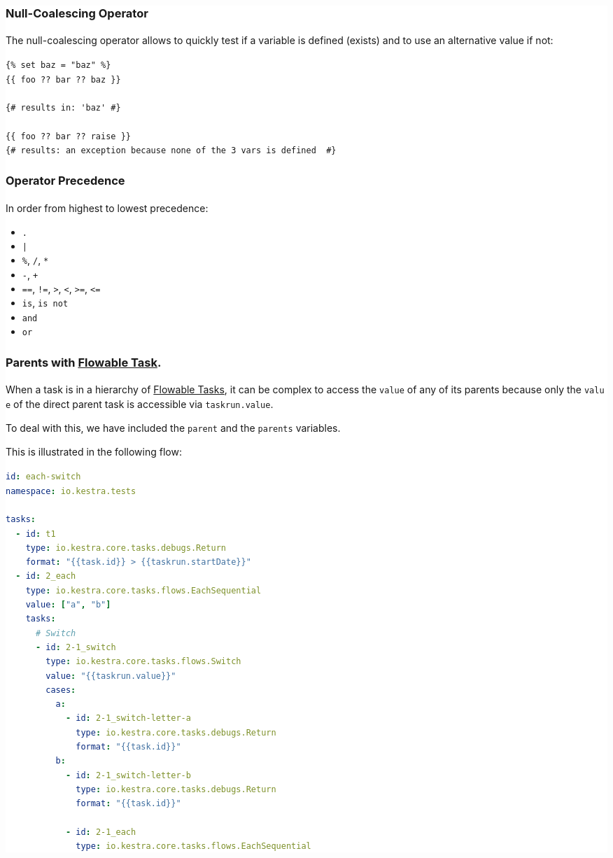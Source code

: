 ### Null-Coalescing Operator
The null-coalescing operator allows to quickly test if a variable is defined (exists) and to use an alternative value if not:
```twig
{% set baz = "baz" %}
{{ foo ?? bar ?? baz }}

{# results in: 'baz' #}

{{ foo ?? bar ?? raise }}
{# results: an exception because none of the 3 vars is defined  #}
```

### Operator Precedence
In order from highest to lowest precedence:
- `.`
- `|`
- `%`, `/`, `*`
- `-`, `+`
- `==`, `!=`, `>`, `<`, `>=`, `<=`
- `is`, `is not`
- `and`
- `or`


### Parents with [Flowable Task](../tasks/README.md#flowable-tasks).

When a task is in a hierarchy of [Flowable Tasks](../tasks/README.md#flowable-tasks), it can be complex to access the
`value` of any of its parents because only the `value` of the direct parent task is accessible via `taskrun.value`.

To deal with this, we have included the `parent` and the `parents` variables.

This is illustrated in the following flow:

```yaml
id: each-switch
namespace: io.kestra.tests

tasks:
  - id: t1
    type: io.kestra.core.tasks.debugs.Return
    format: "{{task.id}} > {{taskrun.startDate}}"
  - id: 2_each
    type: io.kestra.core.tasks.flows.EachSequential
    value: ["a", "b"]
    tasks:
      # Switch
      - id: 2-1_switch
        type: io.kestra.core.tasks.flows.Switch
        value: "{{taskrun.value}}"
        cases:
          a:
            - id: 2-1_switch-letter-a
              type: io.kestra.core.tasks.debugs.Return
              format: "{{task.id}}"
          b:
            - id: 2-1_switch-letter-b
              type: io.kestra.core.tasks.debugs.Return
              format: "{{task.id}}"

            - id: 2-1_each
              type: io.kestra.core.tasks.flows.EachSequential
```
